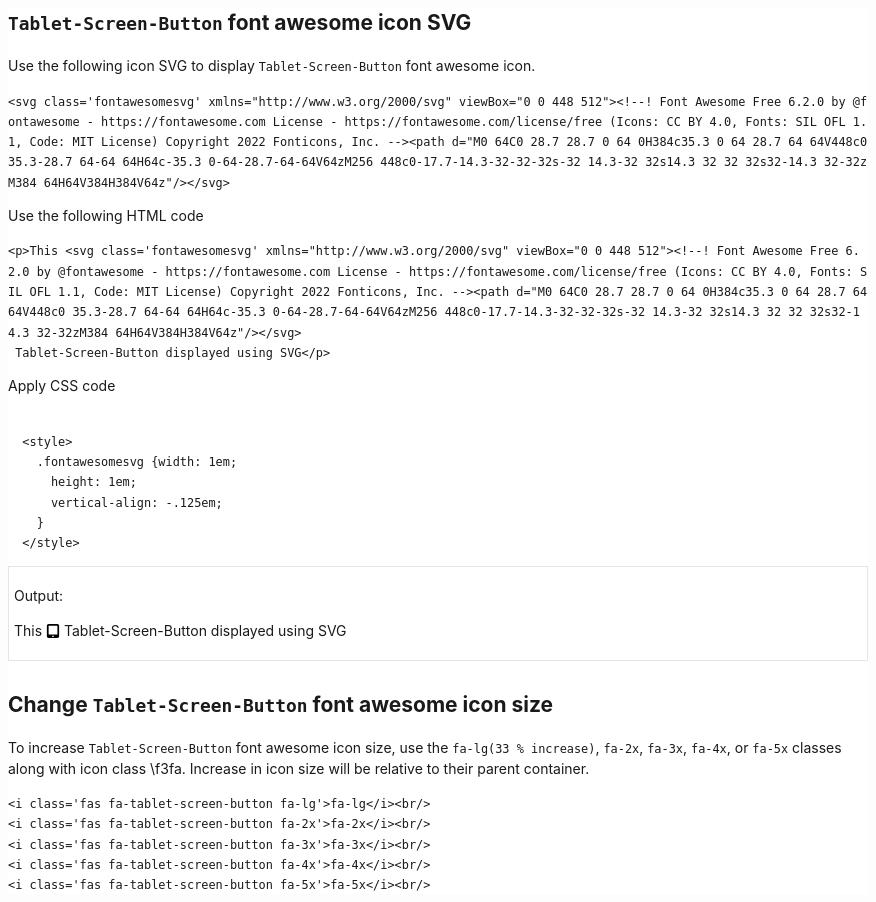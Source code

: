 ## `Tablet-Screen-Button` font awesome icon SVG 

Use the following icon SVG to display `Tablet-Screen-Button` font awesome icon.
```
<svg class='fontawesomesvg' xmlns="http://www.w3.org/2000/svg" viewBox="0 0 448 512"><!--! Font Awesome Free 6.2.0 by @fontawesome - https://fontawesome.com License - https://fontawesome.com/license/free (Icons: CC BY 4.0, Fonts: SIL OFL 1.1, Code: MIT License) Copyright 2022 Fonticons, Inc. --><path d="M0 64C0 28.7 28.7 0 64 0H384c35.3 0 64 28.7 64 64V448c0 35.3-28.7 64-64 64H64c-35.3 0-64-28.7-64-64V64zM256 448c0-17.7-14.3-32-32-32s-32 14.3-32 32s14.3 32 32 32s32-14.3 32-32zM384 64H64V384H384V64z"/></svg>

```

Use the following HTML code
```
<p>This <svg class='fontawesomesvg' xmlns="http://www.w3.org/2000/svg" viewBox="0 0 448 512"><!--! Font Awesome Free 6.2.0 by @fontawesome - https://fontawesome.com License - https://fontawesome.com/license/free (Icons: CC BY 4.0, Fonts: SIL OFL 1.1, Code: MIT License) Copyright 2022 Fonticons, Inc. --><path d="M0 64C0 28.7 28.7 0 64 0H384c35.3 0 64 28.7 64 64V448c0 35.3-28.7 64-64 64H64c-35.3 0-64-28.7-64-64V64zM256 448c0-17.7-14.3-32-32-32s-32 14.3-32 32s14.3 32 32 32s32-14.3 32-32zM384 64H64V384H384V64z"/></svg>
 Tablet-Screen-Button displayed using SVG</p>
```

Apply CSS code
```

  <style>
    .fontawesomesvg {width: 1em;
      height: 1em;
      vertical-align: -.125em;
    }
  </style>

```

<div style='border:1px solid rgba(0,0,0,.1);margin-bottom:10px;padding:5px;'>
<p>Output:</p>

  <style>
    .fontawesomesvg {width: 1em;
      height: 1em;
      vertical-align: -.125em;
    }
  </style>


<p>This <svg class='fontawesomesvg' xmlns="http://www.w3.org/2000/svg" viewBox="0 0 448 512"><path d="M0 64C0 28.7 28.7 0 64 0H384c35.3 0 64 28.7 64 64V448c0 35.3-28.7 64-64 64H64c-35.3 0-64-28.7-64-64V64zM256 448c0-17.7-14.3-32-32-32s-32 14.3-32 32s14.3 32 32 32s32-14.3 32-32zM384 64H64V384H384V64z"/></svg>
 Tablet-Screen-Button displayed using SVG</p>
</div>

## Change `Tablet-Screen-Button` font awesome icon size
To increase `Tablet-Screen-Button` font awesome icon size, use the `fa-lg(33 % increase)`, `fa-2x`, `fa-3x`, `fa-4x`, or `fa-5x` classes along with icon class  \f3fa.
Increase in icon size will be relative to their parent container.
```
<i class='fas fa-tablet-screen-button fa-lg'>fa-lg</i><br/>
<i class='fas fa-tablet-screen-button fa-2x'>fa-2x</i><br/>
<i class='fas fa-tablet-screen-button fa-3x'>fa-3x</i><br/>
<i class='fas fa-tablet-screen-button fa-4x'>fa-4x</i><br/>
<i class='fas fa-tablet-screen-button fa-5x'>fa-5x</i><br/>

```
